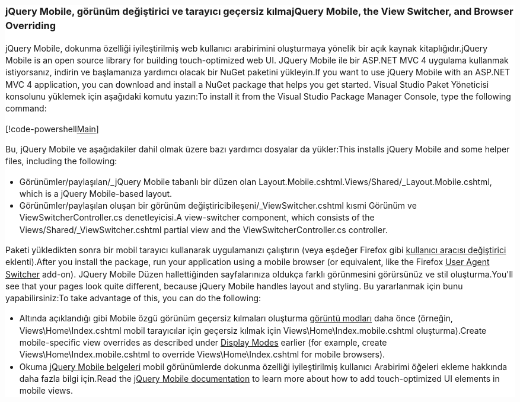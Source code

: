 <a id="_Toc303253811"></a>
### <a name="jquery-mobile-the-view-switcher-and-browser-overriding"></a><span data-ttu-id="c29d3-221">jQuery Mobile, görünüm değiştirici ve tarayıcı geçersiz kılma</span><span class="sxs-lookup"><span data-stu-id="c29d3-221">jQuery Mobile, the View Switcher, and Browser Overriding</span></span>

<span data-ttu-id="c29d3-222">jQuery Mobile, dokunma özelliği iyileştirilmiş web kullanıcı arabirimini oluşturmaya yönelik bir açık kaynak kitaplığıdır.</span><span class="sxs-lookup"><span data-stu-id="c29d3-222">jQuery Mobile is an open source library for building touch-optimized web UI.</span></span> <span data-ttu-id="c29d3-223">JQuery Mobile ile bir ASP.NET MVC 4 uygulama kullanmak istiyorsanız, indirin ve başlamanıza yardımcı olacak bir NuGet paketini yükleyin.</span><span class="sxs-lookup"><span data-stu-id="c29d3-223">If you want to use jQuery Mobile with an ASP.NET MVC 4 application, you can download and install a NuGet package that helps you get started.</span></span> <span data-ttu-id="c29d3-224">Visual Studio Paket Yöneticisi konsolunu yüklemek için aşağıdaki komutu yazın:</span><span class="sxs-lookup"><span data-stu-id="c29d3-224">To install it from the Visual Studio Package Manager Console, type the following command:</span></span>

[!code-powershell[Main](mvc4-beta-release-notes/samples/sample6.ps1)]

<span data-ttu-id="c29d3-225">Bu, jQuery Mobile ve aşağıdakiler dahil olmak üzere bazı yardımcı dosyalar da yükler:</span><span class="sxs-lookup"><span data-stu-id="c29d3-225">This installs jQuery Mobile and some helper files, including the following:</span></span>

- <span data-ttu-id="c29d3-226">Görünümler/paylaşılan/\_jQuery Mobile tabanlı bir düzen olan Layout.Mobile.cshtml.</span><span class="sxs-lookup"><span data-stu-id="c29d3-226">Views/Shared/\_Layout.Mobile.cshtml, which is a jQuery Mobile-based layout.</span></span>
- <span data-ttu-id="c29d3-227">Görünümler/paylaşılan oluşan bir görünüm değiştiricibileşeni/\_ViewSwitcher.cshtml kısmi Görünüm ve ViewSwitcherController.cs denetleyicisi.</span><span class="sxs-lookup"><span data-stu-id="c29d3-227">A view-switcher component, which consists of the Views/Shared/\_ViewSwitcher.cshtml partial view and the ViewSwitcherController.cs controller.</span></span>

<span data-ttu-id="c29d3-228">Paketi yükledikten sonra bir mobil tarayıcı kullanarak uygulamanızı çalıştırın (veya eşdeğer Firefox gibi [kullanıcı aracısı değiştirici](http://chrispederick.com/work/user-agent-switcher/) eklenti).</span><span class="sxs-lookup"><span data-stu-id="c29d3-228">After you install the package, run your application using a mobile browser (or equivalent, like the Firefox [User Agent Switcher](http://chrispederick.com/work/user-agent-switcher/) add-on).</span></span> <span data-ttu-id="c29d3-229">JQuery Mobile Düzen hallettiğinden sayfalarınıza oldukça farklı görünmesini görürsünüz ve stil oluşturma.</span><span class="sxs-lookup"><span data-stu-id="c29d3-229">You'll see that your pages look quite different, because jQuery Mobile handles layout and styling.</span></span> <span data-ttu-id="c29d3-230">Bu yararlanmak için bunu yapabilirsiniz:</span><span class="sxs-lookup"><span data-stu-id="c29d3-230">To take advantage of this, you can do the following:</span></span>

- <span data-ttu-id="c29d3-231">Altında açıklandığı gibi Mobile özgü görünüm geçersiz kılmaları oluşturma [görüntü modları](#_Toc303253810) daha önce (örneğin, Views\Home\Index.cshtml mobil tarayıcılar için geçersiz kılmak için Views\Home\Index.mobile.cshtml oluşturma).</span><span class="sxs-lookup"><span data-stu-id="c29d3-231">Create mobile-specific view overrides as described under [Display Modes](#_Toc303253810) earlier (for example, create Views\Home\Index.mobile.cshtml to override Views\Home\Index.cshtml for mobile browsers).</span></span>
- <span data-ttu-id="c29d3-232">Okuma [jQuery Mobile belgeleri](http://jquerymobile.com/) mobil görünümlerde dokunma özelliği iyileştirilmiş kullanıcı Arabirimi öğeleri ekleme hakkında daha fazla bilgi için.</span><span class="sxs-lookup"><span data-stu-id="c29d3-232">Read the [jQuery Mobile documentation](http://jquerymobile.com/) to learn more about how to add touch-optimized UI elements in mobile views.</span></span>
